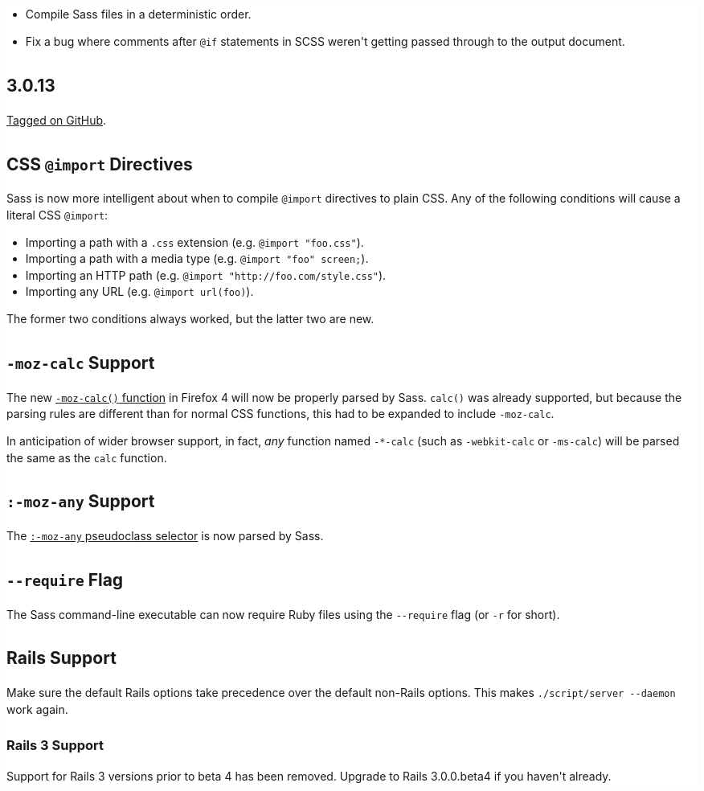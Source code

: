 * Compile Sass files in a deterministic order.

* Fix a bug where comments after `@if` statements in SCSS
  weren't getting passed through to the output document.

## 3.0.13

[Tagged on GitHub](https://github.com/sass/sass/releases/tag/3.0.13).

## CSS `@import` Directives

Sass is now more intelligent about when to compile `@import` directives to plain CSS.
Any of the following conditions will cause a literal CSS `@import`:

* Importing a path with a `.css` extension (e.g. `@import "foo.css"`).
* Importing a path with a media type (e.g. `@import "foo" screen;`).
* Importing an HTTP path (e.g. `@import "http://foo.com/style.css"`).
* Importing any URL (e.g. `@import url(foo)`).

The former two conditions always worked, but the latter two are new.

## `-moz-calc` Support

The new [`-moz-calc()` function](http://hacks.mozilla.org/2010/06/css3-calc/) in Firefox 4
will now be properly parsed by Sass.
`calc()` was already supported, but because the parsing rules are different
than for normal CSS functions, this had to be expanded to include `-moz-calc`.

In anticipation of wider browser support, in fact,
*any* function named `-*-calc` (such as `-webkit-calc` or `-ms-calc`)
will be parsed the same as the `calc` function.

## `:-moz-any` Support

The [`:-moz-any` pseudoclass selector](http://hacks.mozilla.org/2010/05/moz-any-selector-grouping/)
is now parsed by Sass.

## `--require` Flag

The Sass command-line executable can now require Ruby files
using the `--require` flag (or `-r` for short).

## Rails Support

Make sure the default Rails options take precedence over the default non-Rails options.
This makes `./script/server --daemon` work again.

### Rails 3 Support

Support for Rails 3 versions prior to beta 4 has been removed.
Upgrade to Rails 3.0.0.beta4 if you haven't already.
